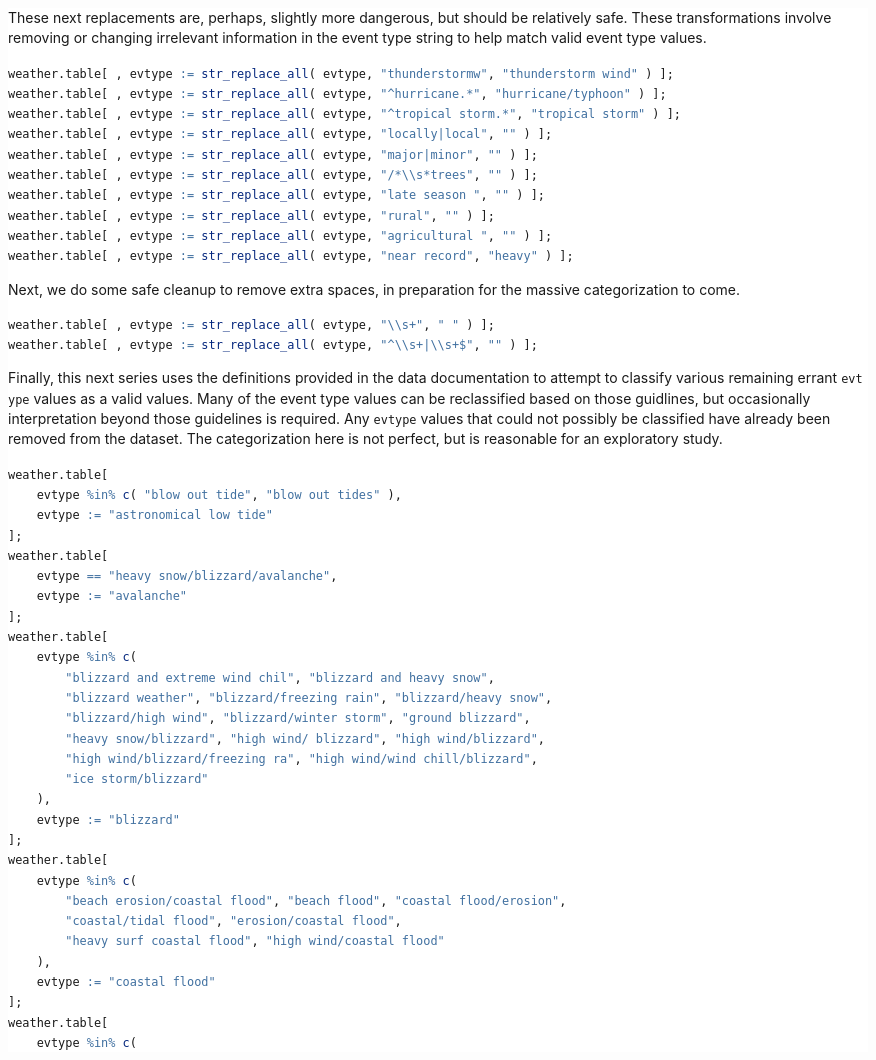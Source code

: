 ```r
```

These next replacements are, perhaps, slightly more dangerous, but should be
relatively safe. These transformations involve removing or changing irrelevant
information in the event type string to help match valid event type values.


```r
weather.table[ , evtype := str_replace_all( evtype, "thunderstormw", "thunderstorm wind" ) ];
weather.table[ , evtype := str_replace_all( evtype, "^hurricane.*", "hurricane/typhoon" ) ];
weather.table[ , evtype := str_replace_all( evtype, "^tropical storm.*", "tropical storm" ) ];
weather.table[ , evtype := str_replace_all( evtype, "locally|local", "" ) ];
weather.table[ , evtype := str_replace_all( evtype, "major|minor", "" ) ];
weather.table[ , evtype := str_replace_all( evtype, "/*\\s*trees", "" ) ];
weather.table[ , evtype := str_replace_all( evtype, "late season ", "" ) ];
weather.table[ , evtype := str_replace_all( evtype, "rural", "" ) ];
weather.table[ , evtype := str_replace_all( evtype, "agricultural ", "" ) ];
weather.table[ , evtype := str_replace_all( evtype, "near record", "heavy" ) ];
```

Next, we do some safe cleanup to remove extra spaces, in preparation for the
massive categorization to come.


```r
weather.table[ , evtype := str_replace_all( evtype, "\\s+", " " ) ];
weather.table[ , evtype := str_replace_all( evtype, "^\\s+|\\s+$", "" ) ];
```

Finally, this next series uses the definitions provided in the data
documentation to attempt to classify various remaining errant `evtype` values
as a valid values.  Many of the event type values can be reclassified based on
those guidlines, but occasionally interpretation beyond those guidelines is
required. Any `evtype` values that could not possibly be classified have
already been removed from the dataset. The categorization here is not perfect,
but is reasonable for an exploratory study.


```r
weather.table[
    evtype %in% c( "blow out tide", "blow out tides" ),
    evtype := "astronomical low tide"
];
weather.table[
    evtype == "heavy snow/blizzard/avalanche",
    evtype := "avalanche"
];
weather.table[
    evtype %in% c(
        "blizzard and extreme wind chil", "blizzard and heavy snow",
        "blizzard weather", "blizzard/freezing rain", "blizzard/heavy snow",
        "blizzard/high wind", "blizzard/winter storm", "ground blizzard",
        "heavy snow/blizzard", "high wind/ blizzard", "high wind/blizzard",
        "high wind/blizzard/freezing ra", "high wind/wind chill/blizzard",
        "ice storm/blizzard"
    ),
    evtype := "blizzard"
];
weather.table[
    evtype %in% c(
        "beach erosion/coastal flood", "beach flood", "coastal flood/erosion",
        "coastal/tidal flood", "erosion/coastal flood",
        "heavy surf coastal flood", "high wind/coastal flood"
    ),
    evtype := "coastal flood"
];
weather.table[
    evtype %in% c(
```